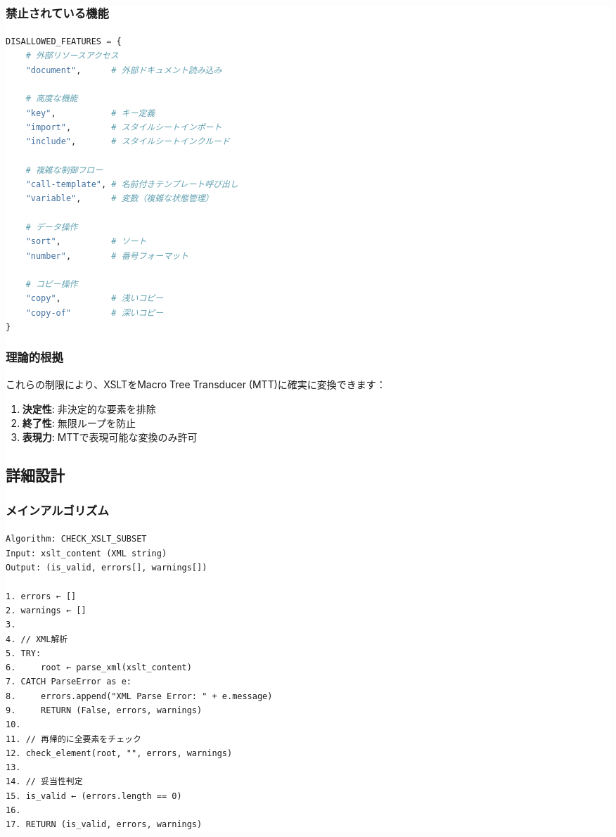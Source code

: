 ### 禁止されている機能

```python
DISALLOWED_FEATURES = {
    # 外部リソースアクセス
    "document",      # 外部ドキュメント読み込み

    # 高度な機能
    "key",           # キー定義
    "import",        # スタイルシートインポート
    "include",       # スタイルシートインクルード

    # 複雑な制御フロー
    "call-template", # 名前付きテンプレート呼び出し
    "variable",      # 変数（複雑な状態管理）

    # データ操作
    "sort",          # ソート
    "number",        # 番号フォーマット

    # コピー操作
    "copy",          # 浅いコピー
    "copy-of"        # 深いコピー
}
```

### 理論的根拠

これらの制限により、XSLTをMacro Tree Transducer (MTT)に確実に変換できます：

1. **決定性**: 非決定的な要素を排除
2. **終了性**: 無限ループを防止
3. **表現力**: MTTで表現可能な変換のみ許可

## 詳細設計

### メインアルゴリズム

```
Algorithm: CHECK_XSLT_SUBSET
Input: xslt_content (XML string)
Output: (is_valid, errors[], warnings[])

1. errors ← []
2. warnings ← []
3.
4. // XML解析
5. TRY:
6.     root ← parse_xml(xslt_content)
7. CATCH ParseError as e:
8.     errors.append("XML Parse Error: " + e.message)
9.     RETURN (False, errors, warnings)
10.
11. // 再帰的に全要素をチェック
12. check_element(root, "", errors, warnings)
13.
14. // 妥当性判定
15. is_valid ← (errors.length == 0)
16.
17. RETURN (is_valid, errors, warnings)
```
